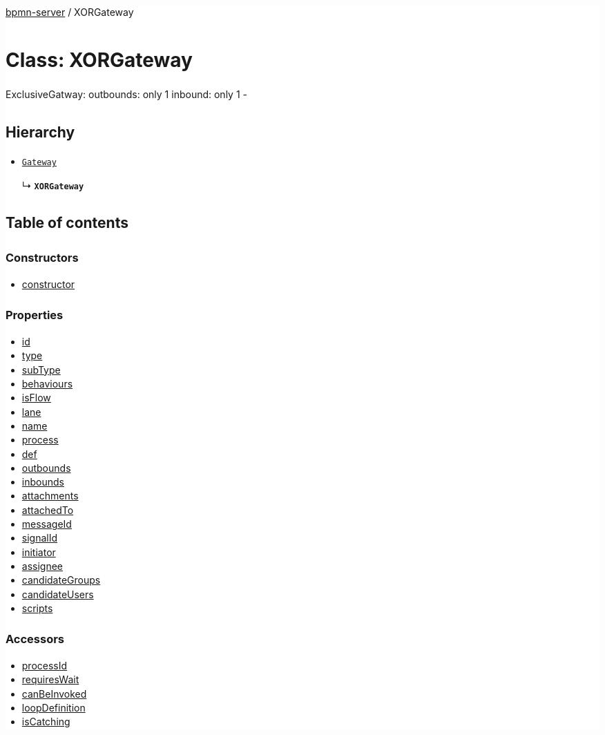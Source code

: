 [bpmn-server](../readme.md) / XORGateway

# Class: XORGateway

ExclusiveGatway:
     outbounds:  only 1 
     inbound:    only 1 -

## Hierarchy

- [`Gateway`](Gateway.md)

  ↳ **`XORGateway`**

## Table of contents

### Constructors

- [constructor](XORGateway.md#constructor)

### Properties

- [id](XORGateway.md#id)
- [type](XORGateway.md#type)
- [subType](XORGateway.md#subtype)
- [behaviours](XORGateway.md#behaviours)
- [isFlow](XORGateway.md#isflow)
- [lane](XORGateway.md#lane)
- [name](XORGateway.md#name)
- [process](XORGateway.md#process)
- [def](XORGateway.md#def)
- [outbounds](XORGateway.md#outbounds)
- [inbounds](XORGateway.md#inbounds)
- [attachments](XORGateway.md#attachments)
- [attachedTo](XORGateway.md#attachedto)
- [messageId](XORGateway.md#messageid)
- [signalId](XORGateway.md#signalid)
- [initiator](XORGateway.md#initiator)
- [assignee](XORGateway.md#assignee)
- [candidateGroups](XORGateway.md#candidategroups)
- [candidateUsers](XORGateway.md#candidateusers)
- [scripts](XORGateway.md#scripts)

### Accessors

- [processId](XORGateway.md#processid)
- [requiresWait](XORGateway.md#requireswait)
- [canBeInvoked](XORGateway.md#canbeinvoked)
- [loopDefinition](XORGateway.md#loopdefinition)
- [isCatching](XORGateway.md#iscatching)
